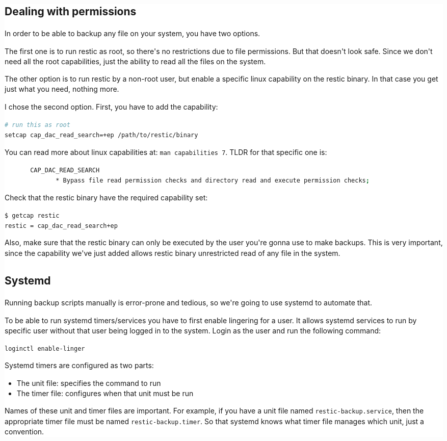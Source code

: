 ## Dealing with permissions

In order to be able to backup any file on your system, you have two options.

The first one is to run restic as root, so there's no restrictions due to file permissions. But that doesn't look safe. Since we don't need all the root capabilities, just the ability to read all the files on the system.

The other option is to run restic by a non-root user, but enable a specific linux capability on the restic binary. In that case you get just what you need, nothing more.

I chose the second option. First, you have to add the capability:

```bash
# run this as root
setcap cap_dac_read_search=+ep /path/to/restic/binary
```

You can read more about linux capabilities at: `man capabilities 7`. TLDR for that specific one is:

```bash
       CAP_DAC_READ_SEARCH
              * Bypass file read permission checks and directory read and execute permission checks;
```

Check that the restic binary have the required capability set:

```bash
$ getcap restic
restic = cap_dac_read_search+ep
```

Also, make sure that the restic binary can only be executed by the user you're gonna use to make backups. This is very important, since the capability we've just added allows restic binary unrestricted read of any file in the system.

## Systemd

Running backup scripts manually is error-prone and tedious, so we're going to use systemd to automate that.

To be able to run systemd timers/services you have to first enable lingering for a user. It allows systemd services to run by specific user without that user being logged in to the system. Login as the user and run the following command:

```bash
loginctl enable-linger
```

Systemd timers are configured as two parts:

* The unit file: specifies the command to run
* The timer file: configures when that unit must be run

Names of these unit and timer files are important. For example, if you have a unit file named `restic-backup.service`, then the appropriate timer file must be named `restic-backup.timer`. So that systemd knows what timer file manages which unit, just a convention.
